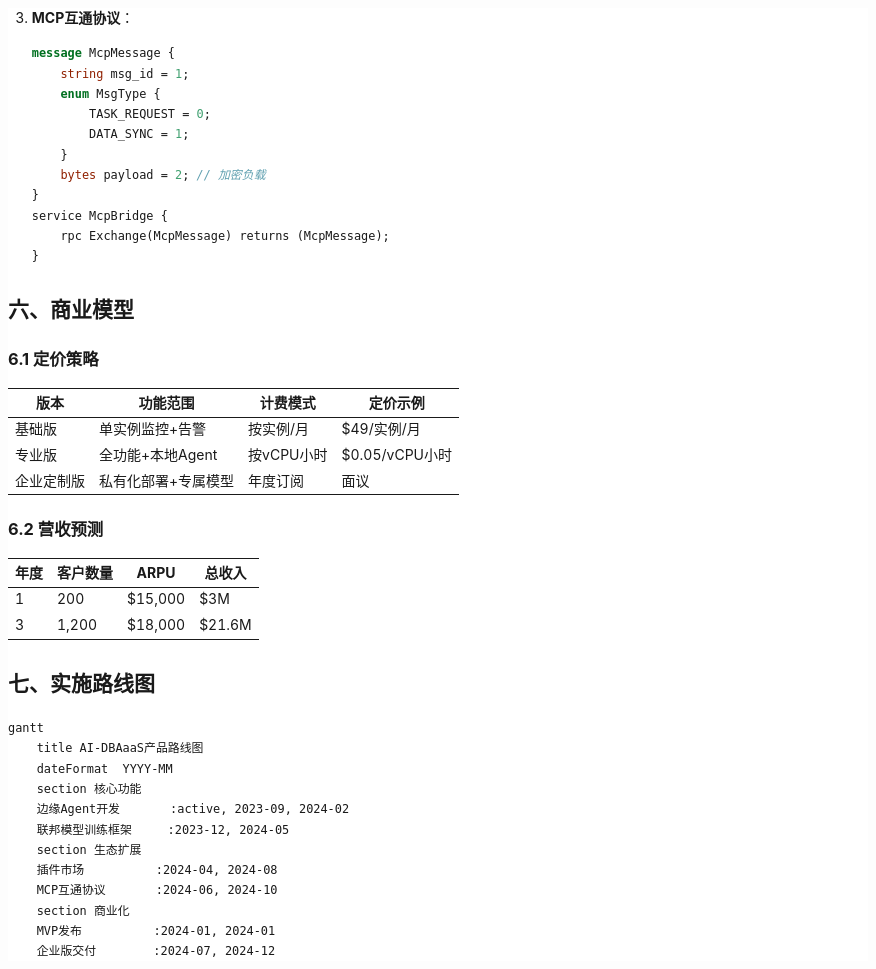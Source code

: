 3. **MCP互通协议**：  
   ```protobuf  
   message McpMessage {  
       string msg_id = 1;  
       enum MsgType {  
           TASK_REQUEST = 0;  
           DATA_SYNC = 1;  
       }  
       bytes payload = 2; // 加密负载  
   }  
   service McpBridge {  
       rpc Exchange(McpMessage) returns (McpMessage);  
   }  
   ```  
  
  
## **六、商业模型**  
### 6.1 定价策略  
| 版本          | 功能范围               | 计费模式           | 定价示例          |  
|--------------|-----------------------|-------------------|------------------|  
| 基础版       | 单实例监控+告警        | 按实例/月         | $49/实例/月       |  
| 专业版       | 全功能+本地Agent      | 按vCPU小时        | $0.05/vCPU小时   |  
| 企业定制版   | 私有化部署+专属模型    | 年度订阅          | 面议             |  
  
### 6.2 营收预测  
| 年度 | 客户数量 | ARPU      | 总收入     |  
|------|---------|-----------|-----------|  
| 1    | 200     | $15,000   | $3M       |  
| 3    | 1,200   | $18,000   | $21.6M    |  
  
  
## **七、实施路线图**  
```mermaid  
gantt  
    title AI-DBAaaS产品路线图  
    dateFormat  YYYY-MM  
    section 核心功能  
    边缘Agent开发       :active, 2023-09, 2024-02  
    联邦模型训练框架     :2023-12, 2024-05  
    section 生态扩展  
    插件市场          :2024-04, 2024-08  
    MCP互通协议       :2024-06, 2024-10  
    section 商业化  
    MVP发布          :2024-01, 2024-01  
    企业版交付        :2024-07, 2024-12  
```  
  
  